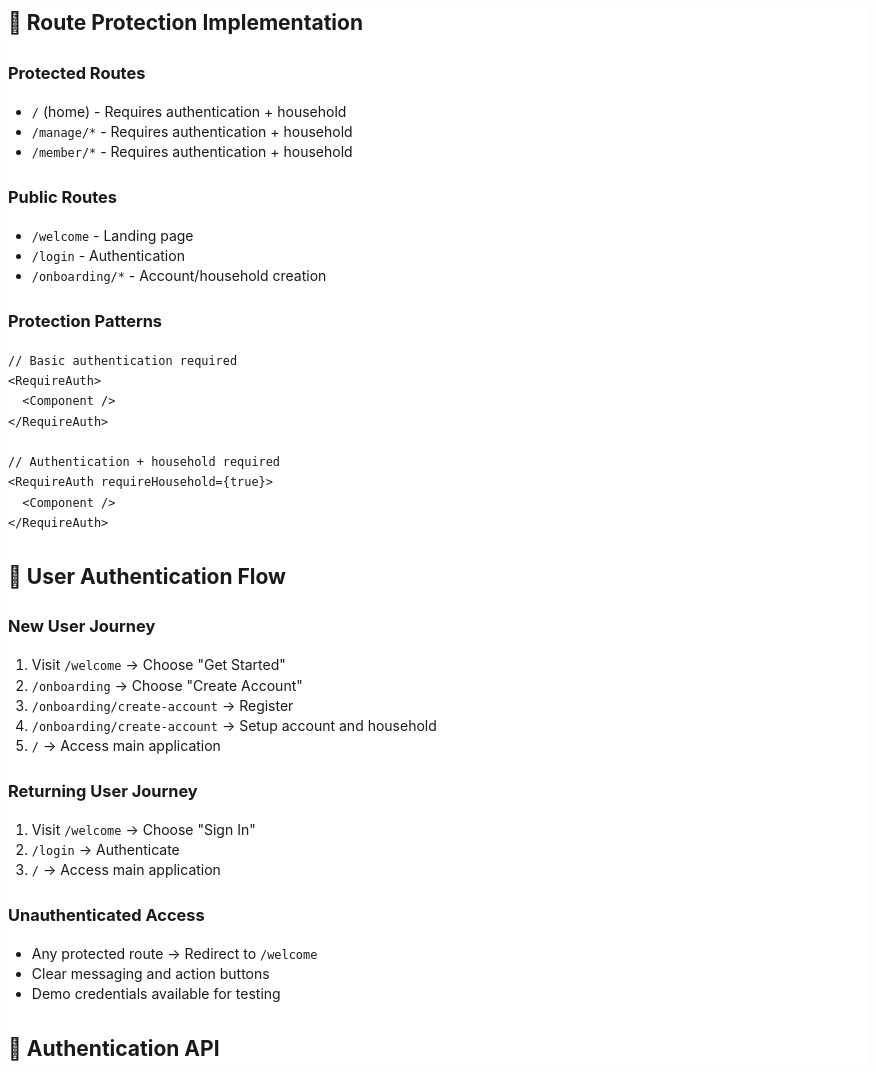 
## 🚦 Route Protection Implementation

### Protected Routes

- `/` (home) - Requires authentication + household
- `/manage/*` - Requires authentication + household
- `/member/*` - Requires authentication + household

### Public Routes

- `/welcome` - Landing page
- `/login` - Authentication
- `/onboarding/*` - Account/household creation

### Protection Patterns

```tsx
// Basic authentication required
<RequireAuth>
  <Component />
</RequireAuth>

// Authentication + household required
<RequireAuth requireHousehold={true}>
  <Component />
</RequireAuth>
```

## 👤 User Authentication Flow

### New User Journey

1. Visit `/welcome` → Choose "Get Started"
2. `/onboarding` → Choose "Create Account"
3. `/onboarding/create-account` → Register
4. `/onboarding/create-account` → Setup account and household
5. `/` → Access main application

### Returning User Journey

1. Visit `/welcome` → Choose "Sign In"
2. `/login` → Authenticate
3. `/` → Access main application

### Unauthenticated Access

- Any protected route → Redirect to `/welcome`
- Clear messaging and action buttons
- Demo credentials available for testing

## 🔧 Authentication API
